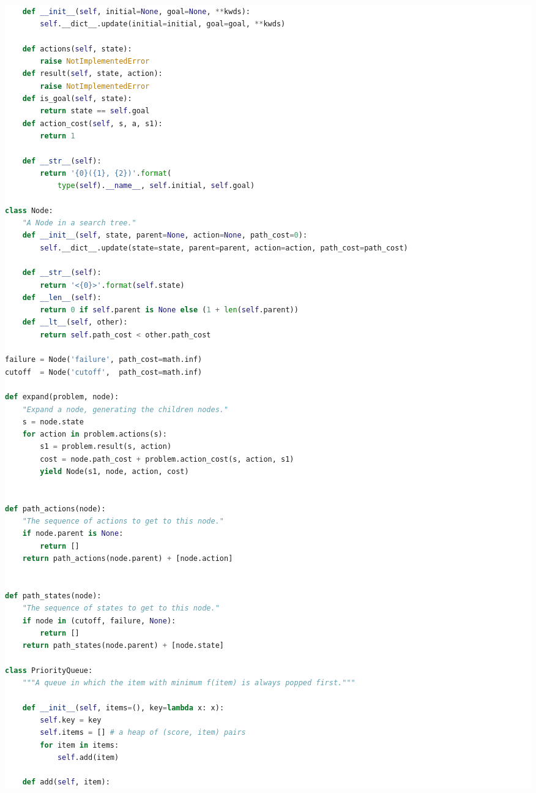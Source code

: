 ```python
    def __init__(self, initial=None, goal=None, **kwds): 
        self.__dict__.update(initial=initial, goal=goal, **kwds) 
        
    def actions(self, state):        
        raise NotImplementedError
    def result(self, state, action): 
        raise NotImplementedError
    def is_goal(self, state):        
        return state == self.goal
    def action_cost(self, s, a, s1): 
        return 1
    
    def __str__(self):
        return '{0}({1}, {2})'.format(
            type(self).__name__, self.initial, self.goal)
            
class Node:
    "A Node in a search tree."
    def __init__(self, state, parent=None, action=None, path_cost=0):
        self.__dict__.update(state=state, parent=parent, action=action, path_cost=path_cost)

    def __str__(self): 
        return '<{0}>'.format(self.state)
    def __len__(self): 
        return 0 if self.parent is None else (1 + len(self.parent))
    def __lt__(self, other): 
        return self.path_cost < other.path_cost

failure = Node('failure', path_cost=math.inf) 
cutoff  = Node('cutoff',  path_cost=math.inf)

def expand(problem, node):
    "Expand a node, generating the children nodes."
    s = node.state
    for action in problem.actions(s):
        s1 = problem.result(s, action)
        cost = node.path_cost + problem.action_cost(s, action, s1)
        yield Node(s1, node, action, cost)
        

def path_actions(node):
    "The sequence of actions to get to this node."
    if node.parent is None:
        return []  
    return path_actions(node.parent) + [node.action]


def path_states(node):
    "The sequence of states to get to this node."
    if node in (cutoff, failure, None): 
        return []
    return path_states(node.parent) + [node.state]
    
class PriorityQueue:
    """A queue in which the item with minimum f(item) is always popped first."""

    def __init__(self, items=(), key=lambda x: x): 
        self.key = key
        self.items = [] # a heap of (score, item) pairs
        for item in items:
            self.add(item)
         
    def add(self, item):
```